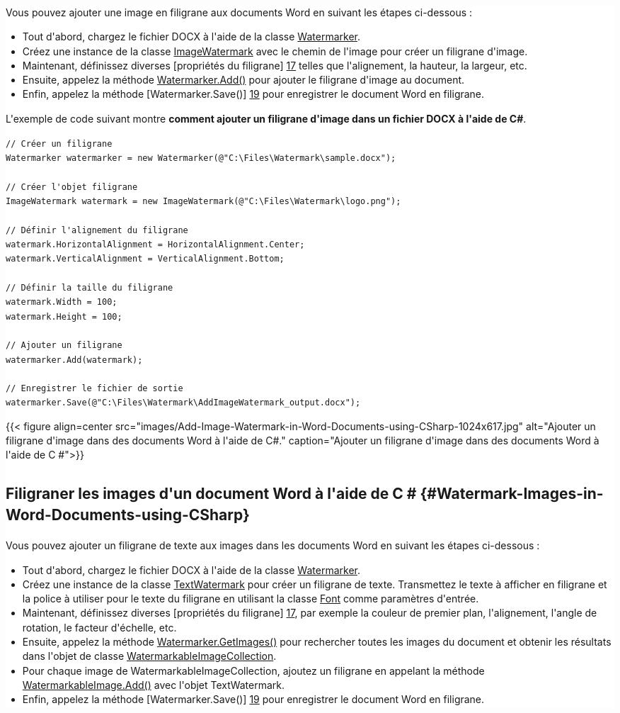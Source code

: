 Vous pouvez ajouter une image en filigrane aux documents Word en suivant les étapes ci-dessous :
  * Tout d'abord, chargez le fichier DOCX à l'aide de la classe [Watermarker][14].
  * Créez une instance de la classe [ImageWatermark][21] avec le chemin de l'image pour créer un filigrane d'image.
  * Maintenant, définissez diverses [propriétés du filigrane] [17] telles que l'alignement, la hauteur, la largeur, etc.
  * Ensuite, appelez la méthode [Watermarker.Add()][18] pour ajouter le filigrane d'image au document.
  * Enfin, appelez la méthode [Watermarker.Save()] [19] pour enregistrer le document Word en filigrane.

L'exemple de code suivant montre **comment ajouter un filigrane d'image dans un fichier DOCX à l'aide de C#**.
```
// Créer un filigrane
Watermarker watermarker = new Watermarker(@"C:\Files\Watermark\sample.docx");

// Créer l'objet filigrane
ImageWatermark watermark = new ImageWatermark(@"C:\Files\Watermark\logo.png");

// Définir l'alignement du filigrane
watermark.HorizontalAlignment = HorizontalAlignment.Center;
watermark.VerticalAlignment = VerticalAlignment.Bottom;

// Définir la taille du filigrane
watermark.Width = 100;
watermark.Height = 100;

// Ajouter un filigrane
watermarker.Add(watermark);

// Enregistrer le fichier de sortie
watermarker.Save(@"C:\Files\Watermark\AddImageWatermark_output.docx");
```

{{< figure align=center src="images/Add-Image-Watermark-in-Word-Documents-using-CSharp-1024x617.jpg" alt="Ajouter un filigrane d'image dans des documents Word à l'aide de C#." caption="Ajouter un filigrane d'image dans des documents Word à l'aide de C #">}}
 

## Filigraner les images d'un document Word à l'aide de C # {#Watermark-Images-in-Word-Documents-using-CSharp}

Vous pouvez ajouter un filigrane de texte aux images dans les documents Word en suivant les étapes ci-dessous :
  * Tout d'abord, chargez le fichier DOCX à l'aide de la classe [Watermarker][14].
  * Créez une instance de la classe [TextWatermark][16] pour créer un filigrane de texte. Transmettez le texte à afficher en filigrane et la police à utiliser pour le texte du filigrane en utilisant la classe [Font][15] comme paramètres d'entrée.
  * Maintenant, définissez diverses [propriétés du filigrane] [17], par exemple la couleur de premier plan, l'alignement, l'angle de rotation, le facteur d'échelle, etc.
  * Ensuite, appelez la méthode [Watermarker.GetImages()][23] pour rechercher toutes les images du document et obtenir les résultats dans l'objet de classe [WatermarkableImageCollection][24].
  * Pour chaque image de WatermarkableImageCollection, ajoutez un filigrane en appelant la méthode [WatermarkableImage.Add()][25] avec l'objet TextWatermark.
  * Enfin, appelez la méthode [Watermarker.Save()] [19] pour enregistrer le document Word en filigrane.


 [1]: https://blog.conholdate.com/wp-content/uploads/sites/27/2021/10/add-text-or-image-watermarks-in-word-documents-using-csharp.jpg
 [2]: #CSharp-API-to-Add-Watermark-in-Word-Documents
 [3]: #Add-Text-Watermark-in-Word-Documents-using-CSharp
 [4]: #Add-Image-Watermark-in-Word-Documents-using-CSharp
 [5]: #Watermark-Images-in-Word-Documents-using-CSharp
 [6]: #Add-Watermark-to-Specific-Pages-in-Word-Documents-using-CSharp
 [7]: #Add-Watermark-to-Header-or-Footer-of-Word-Documents-using-CSharp
 [8]: https://docs.fileformat.com/word-processing/doc
 [9]: https://docs.fileformat.com/word-processing/docx
 [10]: https://products.groupdocs.com/watermark/java
 [11]: https://docs.groupdocs.com/watermark/net/supported-document-formats/
 [12]: https://downloads.groupdocs.com/watermark/net
 [13]: https://www.nuget.org/packages/groupdocs.watermark
 [14]: https://apireference.groupdocs.com/watermark/net/groupdocs.watermark/Watermarker
 [15]: https://apireference.groupdocs.com/watermark/net/groupdocs.watermark.watermarks/font
 [16]: https://apireference.groupdocs.com/watermark/net/groupdocs.watermark.watermarks/textwatermark
 [17]: https://apireference.groupdocs.com/watermark/net/groupdocs.watermark.watermarks/textwatermark/properties/index
 [18]: https://apireference.groupdocs.com/watermark/net/groupdocs.watermark/watermarker/methods/add
 [19]: https://apireference.groupdocs.com/watermark/net/groupdocs.watermark.watermarker/save/methods/4
 [20]: https://blog.conholdate.com/wp-content/uploads/sites/27/2021/10/Add-Text-Watermark-in-Word-Documents-using-CSharp.jpg
 [21]: https://apireference.groupdocs.com/watermark/net/groupdocs.watermark.watermarks/imagewatermark
 [22]: https://blog.conholdate.com/wp-content/uploads/sites/27/2021/10/Add-Image-Watermark-in-Word-Documents-using-CSharp.jpg
 [23]: https://apireference.groupdocs.com/watermark/net/groupdocs.watermark/watermarker/methods/getimages
 [24]: https://apireference.groupdocs.com/watermark/net/groupdocs.watermark.contents.image/watermarkableimagecollection
 [25]: https://apireference.groupdocs.com/watermark/net/groupdocs.watermark.contents.image/watermarkableimage/methods/add
 [26]: https://blog.conholdate.com/wp-content/uploads/sites/27/2021/10/Watermark-Images-in-Word-Documents-using-CSharp.jpg
 [27]: https://apireference.groupdocs.com/watermark/net/groupdocs.watermark.options.wordprocessing/wordprocessingwatermarkpagesoptions
 [28]: https://apireference.groupdocs.com/watermark/net/groupdocs.watermark.options.wordprocessing/wordprocessingwatermarkpagesoptions/properties/pagenumbers
 [29]: https://apireference.groupdocs.com/watermark/net/groupdocs.watermark.contents.wordprocessing/wordprocessingcontent/properties/pagecount
 [30]: https://apireference.groupdocs.com/watermark/net/groupdocs.watermark.options.wordprocessing/wordprocessingwatermarksectionoptions
 [31]: https://apireference.groupdocs.com/watermark/net/groupdocs.watermark.options.wordprocessing/wordprocessingwatermarksectionoptions/properties/sectionindex
 [32]: https://apireference.groupdocs.com/watermark/net/groupdocs.watermark/watermarker/methods/getcontent/_1
 [33]: https://apireference.groupdocs.com/watermark/net/groupdocs.watermark.contents.wordprocessing/wordprocessingcontent
 [34]: https://apireference.groupdocs.com/watermark/net/groupdocs.watermark.contents.wordprocessing/wordprocessingheaderfootercollection/methods/linktoprevious
 [35]: https://blog.conholdate.com/wp-content/uploads/sites/27/2021/10/Add-Watermark-to-Header-or-Footer-of-Word-Documents-using-CSharp.jpg
 [36]: https://purchase.groupdocs.com/temporary-license
 [37]: https://docs.groupdocs.com/watermark/net/
 [38]: https://forum.groupdocs.com/c/watermark/
 [39]: https://blog.groupdocs.com/2021/07/27/watermark-pdf-files-using-csharp/
 [40]: https://blog.groupdocs.com/2021/05/01/add-watermark-to-presentations-using-csharp/